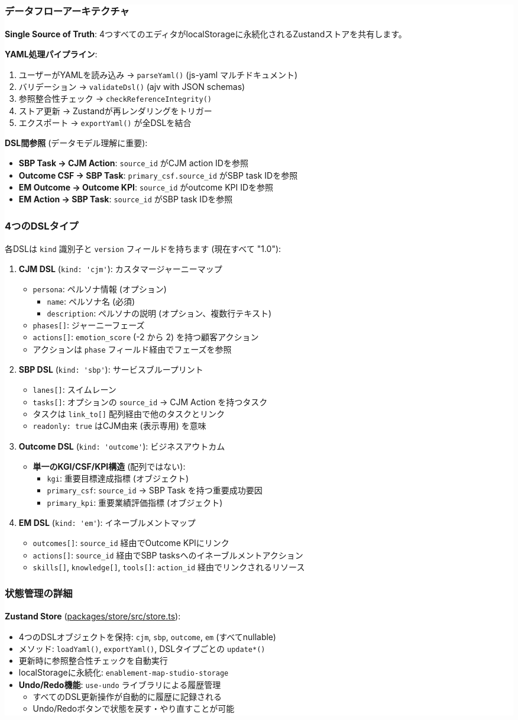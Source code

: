 ### データフローアーキテクチャ

**Single Source of Truth**: 4つすべてのエディタがlocalStorageに永続化されるZustandストアを共有します。

**YAML処理パイプライン**:
1. ユーザーがYAMLを読み込み → `parseYaml()` (js-yaml マルチドキュメント)
2. バリデーション → `validateDsl()` (ajv with JSON schemas)
3. 参照整合性チェック → `checkReferenceIntegrity()`
4. ストア更新 → Zustandが再レンダリングをトリガー
5. エクスポート → `exportYaml()` が全DSLを結合

**DSL間参照** (データモデル理解に重要):
- **SBP Task → CJM Action**: `source_id` がCJM action IDを参照
- **Outcome CSF → SBP Task**: `primary_csf.source_id` がSBP task IDを参照
- **EM Outcome → Outcome KPI**: `source_id` がoutcome KPI IDを参照
- **EM Action → SBP Task**: `source_id` がSBP task IDを参照

### 4つのDSLタイプ

各DSLは `kind` 識別子と `version` フィールドを持ちます (現在すべて "1.0"):

1. **CJM DSL** (`kind: 'cjm'`): カスタマージャーニーマップ
   - `persona`: ペルソナ情報 (オプション)
     - `name`: ペルソナ名 (必須)
     - `description`: ペルソナの説明 (オプション、複数行テキスト)
   - `phases[]`: ジャーニーフェーズ
   - `actions[]`: `emotion_score` (-2 から 2) を持つ顧客アクション
   - アクションは `phase` フィールド経由でフェーズを参照

2. **SBP DSL** (`kind: 'sbp'`): サービスブループリント
   - `lanes[]`: スイムレーン
   - `tasks[]`: オプションの `source_id` → CJM Action を持つタスク
   - タスクは `link_to[]` 配列経由で他のタスクとリンク
   - `readonly: true` はCJM由来 (表示専用) を意味

3. **Outcome DSL** (`kind: 'outcome'`): ビジネスアウトカム
   - **単一のKGI/CSF/KPI構造** (配列ではない):
     - `kgi`: 重要目標達成指標 (オブジェクト)
     - `primary_csf`: `source_id` → SBP Task を持つ重要成功要因
     - `primary_kpi`: 重要業績評価指標 (オブジェクト)

4. **EM DSL** (`kind: 'em'`): イネーブルメントマップ
   - `outcomes[]`: `source_id` 経由でOutcome KPIにリンク
   - `actions[]`: `source_id` 経由でSBP tasksへのイネーブルメントアクション
   - `skills[]`, `knowledge[]`, `tools[]`: `action_id` 経由でリンクされるリソース

### 状態管理の詳細

**Zustand Store** ([packages/store/src/store.ts](packages/store/src/store.ts)):
- 4つのDSLオブジェクトを保持: `cjm`, `sbp`, `outcome`, `em` (すべてnullable)
- メソッド: `loadYaml()`, `exportYaml()`, DSLタイプごとの `update*()`
- 更新時に参照整合性チェックを自動実行
- localStorageに永続化: `enablement-map-studio-storage`
- **Undo/Redo機能**: `use-undo` ライブラリによる履歴管理
  - すべてのDSL更新操作が自動的に履歴に記録される
  - Undo/Redoボタンで状態を戻す・やり直すことが可能
